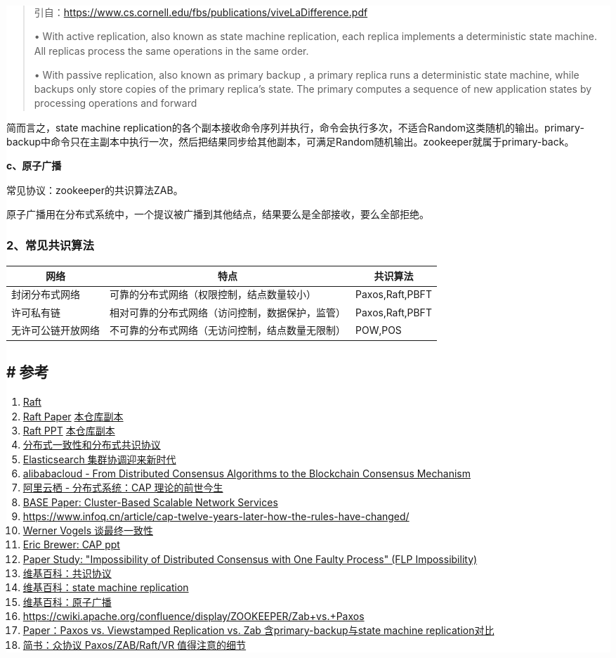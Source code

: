 > 引自：https://www.cs.cornell.edu/fbs/publications/viveLaDifference.pdf
> 
> • With active replication, also known as state machine replication, each replica implements a deterministic state machine. All replicas process the same operations in the same order. 
> 
> • With passive replication, also known as primary backup , a primary replica runs a deterministic state machine, while backups only store copies of the primary replica’s state. The primary computes a sequence of new application states by processing operations and forward

简而言之，state machine replication的各个副本接收命令序列并执行，命令会执行多次，不适合Random这类随机的输出。primary-backup中命令只在主副本中执行一次，然后把结果同步给其他副本，可满足Random随机输出。zookeeper就属于primary-back。

**c、原子广播**

常见协议：zookeeper的共识算法ZAB。

原子广播用在分布式系统中，一个提议被广播到其他结点，结果要么是全部接收，要么全部拒绝。

### 2、常见共识算法

| 网络        | 特点                       | 共识算法            |
| --------- | ------------------------ | --------------- |
| 封闭分布式网络   | 可靠的分布式网络（权限控制，结点数量较小）    | Paxos,Raft,PBFT |
| 许可私有链     | 相对可靠的分布式网络（访问控制，数据保护，监管） | Paxos,Raft,PBFT |
| 无许可公链开放网络 | 不可靠的分布式网络（无访问控制，结点数量无限制） | POW,POS         |

## # 参考

1. [Raft](https://raft.github.io/)
2. [Raft Paper](https://raft.github.io/raft.pdf) [本仓库副本](../../reference/raft.pdf)
3. [Raft PPT](https://raft.github.io/slides/uiuc2016.pdf) [本仓库副本](../../reference/raft-uiuc2016.pdf)
4. [分布式一致性和分布式共识协议](http://www.calvinneo.com/2017/09/20/distributed-system-consistency-and-consensus/)
5. [Elasticsearch 集群协调迎来新时代](https://www.elastic.co/cn/blog/a-new-era-for-cluster-coordination-in-elasticsearch)
6. [alibabacloud - From Distributed Consensus Algorithms to the Blockchain Consensus Mechanism](https://www.alibabacloud.com/blog/from-distributed-consensus-algorithms-to-the-blockchain-consensus-mechanism_595315)
7. [阿里云栖 - 分布式系统：CAP 理论的前世今生](https://developer.aliyun.com/article/700488)
8. [BASE Paper: Cluster-Based Scalable Network Services](http://citeseerx.ist.psu.edu/viewdoc/download?doi=10.1.1.1.2034&rep=rep1&type=pdf)
9. https://www.infoq.cn/article/cap-twelve-years-later-how-the-rules-have-changed/
10. [Werner Vogels 谈最终一致性](https://www.infoq.cn/article/2008/01/consistency-vs-availability)
11. [Eric Brewer: CAP ppt](https://people.eecs.berkeley.edu/~brewer/cs262b-2004/PODC-keynote.pdf)
12. [Paper Study: "Impossibility of Distributed Consensus with One Faulty Process" (FLP Impossibility)](https://zhuanlan.zhihu.com/p/36325917)
13. [维基百科：共识协议](https://en.wikipedia.org/wiki/Consensus_(computer_science))
14. [维基百科：state machine replication](https://en.wikipedia.org/wiki/State_machine_replication)
15. [维基百科：原子广播](https://en.wikipedia.org/wiki/Atomic_broadcast)
16. https://cwiki.apache.org/confluence/display/ZOOKEEPER/Zab+vs.+Paxos
17. [Paper：Paxos vs. Viewstamped Replication vs. Zab 含primary-backup与state machine replication对比](https://www.cs.cornell.edu/fbs/publications/viveLaDifference.pdf)
18. [简书：众协议 Paxos/ZAB/Raft/VR 值得注意的细节](https://www.jianshu.com/p/4dcf3325269d)
